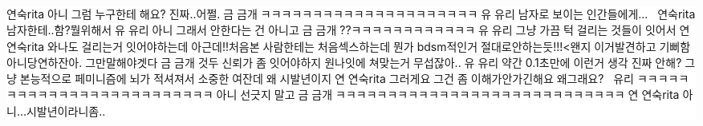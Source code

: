 연숙rita
아니 그럼
누구한테 해요?
진짜..어쩔.
금
금개
ㅋㅋㅋㅋㅋㅋㅋㅋㅋㅋㅋㅋㅋㅋㅋㅋㅋㅋㅋㅋㅋ
유
유리
남자로 보이는 인간들에게...
 
연숙rita
남자한테..함?뭘위해서
유
유리
아니 그래서 안한다는 건 아니고
금
금개
??ㅋㅋㅋㅋㅋㅋㅋㅋㅋㅋㅋㅋ
유
유리
그냥 가끔 턱 걸리는 것들이 잇어서
연
연숙rita
와나도 걸리는거 잇어야하는데
아근데!!처음본 사람한테는
처음섹스하는데
뭔가 bdsm적인거 절대로안하는듯!!!<왠지 이거발견하고 기뻐함
아니당연하잔아.
그만말해야겟다
금
금개
것두 신뢰가 좀 잇어야하지
원나잇에 쳐맞는거 무섭잖아..
유
유리
약간 0.1초만에 이런거 생각 진짜 안해? 그냥 본능적으로
페미니즘에 뇌가 적셔져서
소중한 여잔데 왜 시발년이지
연
연숙rita
그러게요 그건 좀
이해가안가긴해요
왜그래요?
 
유리
ㅋㅋㅋㅋㅋㅋㅋㅋㅋㅋㅋㅋㅋㅋㅋㅋㅋㅋㅋㅋㅋㅋㅋㅋㅋ
아니 선긋지 말고
금
금개
ㅋㅋㅋㅋㅋㅋㅋㅋㅋㅋㅋㅋㅋㅋㅋㅋㅋㅋㅋㅋㅋㅋㅋㅋㅋㅋㅋㅋ
연
연숙rita
아니...시발년이라니좀..
 